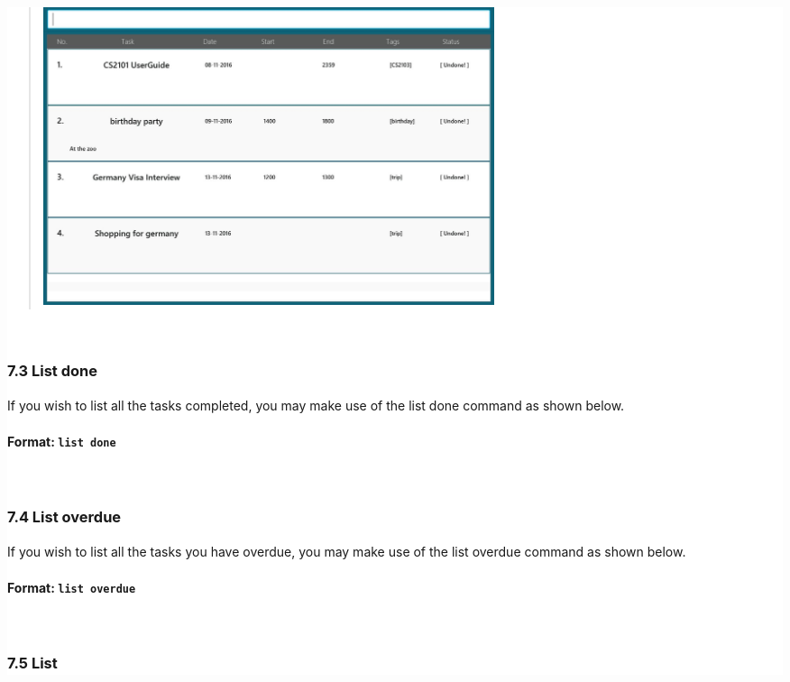    > <img src="UserGuideImages/List_2.JPG" width="500">
   
   <br>

### 7.3 List done<br>

If you wish to list all the tasks completed,  you may make use of the list done command as shown below. <br>

#### Format: `list done`

<br>

### 7.4 List overdue<br>

If you wish to list all the tasks you have overdue,  you may make use of the list overdue command as shown below.  <br>

#### Format: `list overdue`

<br>

### 7.5 List<br>
